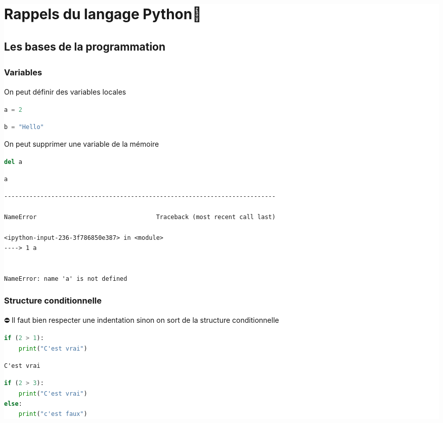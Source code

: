 # Rappels du langage Python🐍

## Les bases de la programmation

### Variables

On peut définir des variables locales


```python
a = 2
```


```python
b = "Hello"
```

On peut supprimer une variable de la mémoire


```python
del a
```


```python
a
```


    ---------------------------------------------------------------------------

    NameError                                 Traceback (most recent call last)

    <ipython-input-236-3f786850e387> in <module>
    ----> 1 a
    

    NameError: name 'a' is not defined


### Structure conditionnelle

⛔ Il faut bien respecter une indentation sinon on sort de la structure conditionnelle


```python
if (2 > 1):
    print("C'est vrai")
```

    C'est vrai



```python
if (2 > 3):
    print("C'est vrai")
else:
    print("c'est faux")
```
